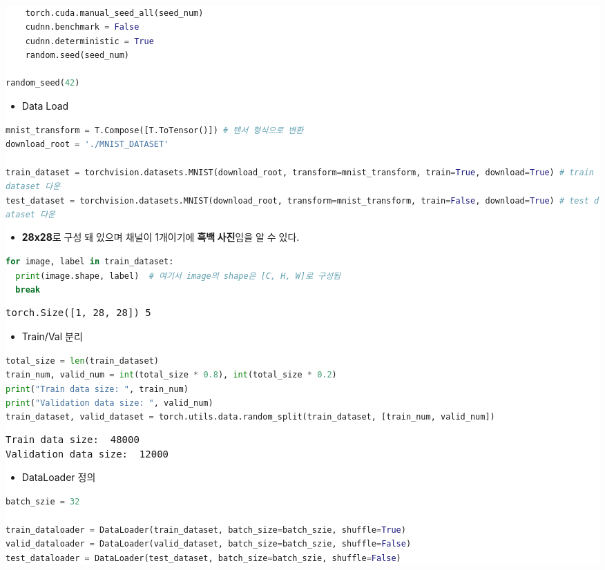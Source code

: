 ```python
    torch.cuda.manual_seed_all(seed_num)
    cudnn.benchmark = False
    cudnn.deterministic = True
    random.seed(seed_num)

random_seed(42)
```

- Data Load

```python
mnist_transform = T.Compose([T.ToTensor()]) # 텐서 형식으로 변환
download_root = './MNIST_DATASET'

train_dataset = torchvision.datasets.MNIST(download_root, transform=mnist_transform, train=True, download=True) # train dataset 다운
test_dataset = torchvision.datasets.MNIST(download_root, transform=mnist_transform, train=False, download=True) # test dataset 다운
```

- **28x28**로 구성 돼 있으며 채널이 1개이기에 **흑백 사진**임을 알 수 있다.

```python
for image, label in train_dataset:
  print(image.shape, label)  # 여기서 image의 shape은 [C, H, W]로 구성됨
  break
```

<pre>
torch.Size([1, 28, 28]) 5
</pre>

- Train/Val 분리

```python
total_size = len(train_dataset)
train_num, valid_num = int(total_size * 0.8), int(total_size * 0.2)
print("Train data size: ", train_num)
print("Validation data size: ", valid_num)
train_dataset, valid_dataset = torch.utils.data.random_split(train_dataset, [train_num, valid_num])
```

<pre>
Train data size:  48000
Validation data size:  12000
</pre>

- DataLoader 정의

```python
batch_szie = 32

train_dataloader = DataLoader(train_dataset, batch_size=batch_szie, shuffle=True)
valid_dataloader = DataLoader(valid_dataset, batch_size=batch_szie, shuffle=False)
test_dataloader = DataLoader(test_dataset, batch_size=batch_szie, shuffle=False)
```
